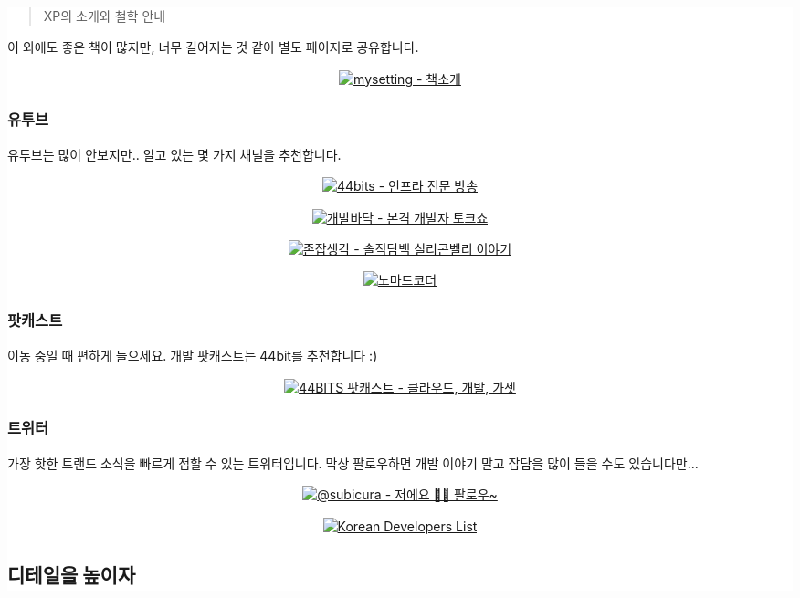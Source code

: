> XP의 소개와 철학 안내

이 외에도 좋은 책이 많지만, 너무 길어지는 것 같아 별도 페이지로 공유합니다.


<p align="center">
    <a href="https://mysetting.io/books" target="_blank"><img src="{{ "/assets/article_images/2021-06-27-study-guide/mysetting_book_bookmark.png"  | prepend: site.baseurl  }}" style="width: 420px" alt="mysetting - 책소개"></a>
</p>

### 유투브

유투브는 많이 안보지만.. 알고 있는 몇 가지 채널을 추천합니다.

<p align="center" style="padding-bottom: 0">
    <a href="https://www.youtube.com/channel/UC-TpdzGorF3igglmjCWQhMA" target="_blank"><img src="{{ "/assets/article_images/2021-06-27-study-guide/youtube_44bits.png"  | prepend: site.baseurl  }}" style="width: 420px" alt="44bits - 인프라 전문 방송"></a>
</p>

<p align="center" style="padding-bottom: 0">
    <a href="https://www.youtube.com/channel/UCSEOUzkGNCT_29EU_vnBYjg" target="_blank"><img src="{{ "/assets/article_images/2021-06-27-study-guide/youtube_gae.png"  | prepend: site.baseurl  }}" style="width: 420px" alt="개발바닥 - 본격 개발자 토크쇼"></a>
</p>

<p align="center" style="padding-bottom: 0">
    <a href="https://www.youtube.com/channel/UCSqtYUDXgy7RmpMazTMFSHQ" target="_blank"><img src="{{ "/assets/article_images/2021-06-27-study-guide/youtube_john.png"  | prepend: site.baseurl  }}" style="width: 420px" alt="존잡생각 - 솔직담백 실리콘벨리 이야기"></a>
</p>

<p align="center" style="padding-bottom: 0">
    <a href="https://www.youtube.com/channel/UCUpJs89fSBXNolQGOYKn0YQ" target="_blank"><img src="{{ "/assets/article_images/2021-06-27-study-guide/youtube_nomad.png"  | prepend: site.baseurl  }}" style="width: 420px" alt="노마드코더"></a>
</p>

### 팟캐스트

이동 중일 때 편하게 들으세요. 개발 팟캐스트는 44bit를 추천합니다 :)

<p align="center">
    <a href="http://stdout.fm/" target="_blank"><img src="{{ "/assets/article_images/2021-06-27-study-guide/podcast_44bits.png"  | prepend: site.baseurl  }}" style="width: 420px" alt="44BITS 팟캐스트 - 클라우드, 개발, 가젯"></a>
</p>

### 트위터

가장 핫한 트랜드 소식을 빠르게 접할 수 있는 트위터입니다. 막상 팔로우하면 개발 이야기 말고 잡담을 많이 들을 수도 있습니다만...

<p align="center" style="padding-bottom: 0">
    <a href="https://twitter.com/subicura" target="_blank"><img src="{{ "/assets/article_images/2021-06-27-study-guide/twitter_subicura.png"  | prepend: site.baseurl  }}" style="width: 420px" alt="@subicura - 저에요 🙋‍♂️ 팔로우~"></a>
</p>

<p align="center" style="padding-bottom: 0">
    <a href="https://twitter.com/i/lists/1391902781192110080" target="_blank"><img src="{{ "/assets/article_images/2021-06-27-study-guide/twitter_korean_developer.png"  | prepend: site.baseurl  }}" style="width: 420px" alt="Korean Developers List"></a>
</p>

## 디테일을 높이자
